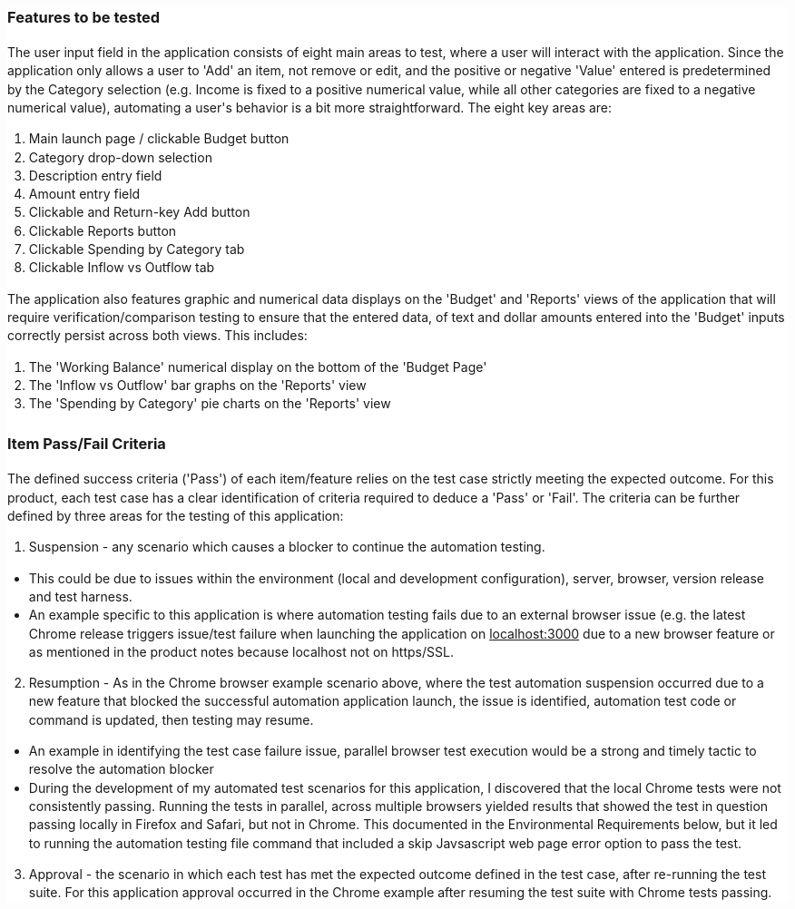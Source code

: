 ### Features to be tested
The user input field in the application consists of eight main areas to test, where a user will interact with the application. Since the application only allows a user to 'Add' an item, not remove or edit, and the positive or negative 'Value' entered is predetermined by the 
Category selection (e.g. Income is fixed to a positive numerical value, while all other categories are fixed to a negative numerical value), automating a user's behavior is a bit more straightforward. 
The eight key areas are: 
1. Main launch page / clickable Budget button 
2. Category drop-down selection
3. Description entry field
4. Amount entry field
5. Clickable and Return-key Add button
6. Clickable Reports button
7. Clickable Spending by Category tab
8. Clickable Inflow vs Outflow tab

The application also features graphic and numerical data displays on the 'Budget' and 'Reports' views of the application that will require verification/comparison testing to ensure that the entered data, of text and dollar amounts entered into the 'Budget' inputs correctly persist across both views.
This includes: 
1. The 'Working Balance' numerical display on the bottom of the 'Budget Page'
2. The 'Inflow vs Outflow' bar graphs on the 'Reports' view
3. The 'Spending by Category' pie charts on the 'Reports' view

### Item Pass/Fail Criteria
The defined success criteria ('Pass') of each item/feature relies on the test case strictly meeting the expected outcome. For this product, each test case has a clear identification of criteria required to deduce a 'Pass' or 'Fail'. The criteria can be further defined by three areas for the testing of this application:
1. Suspension - any scenario which causes a blocker to continue the automation testing.
* This could be due to issues within the environment (local and development configuration), server, browser, version release and test harness.
* An example specific to this application is where automation testing fails due to an external browser issue (e.g. the latest Chrome release triggers issue/test failure when launching the application on [localhost:3000](http://localhost:3000) due to a new browser feature or as mentioned in the product notes because localhost not on https/SSL.
2. Resumption - As in the Chrome browser example scenario above, where the test automation suspension occurred due to a new feature that blocked the successful automation application launch, the issue is identified, automation test code or command is updated, then testing may resume. 
* An example in identifying the test case failure issue, parallel browser test execution would be a strong and timely tactic to resolve the automation blocker
* During the development of my automated test scenarios for this application, I discovered that the local Chrome tests were not consistently passing. Running the tests in parallel, across multiple browsers yielded results that showed the test in question passing locally in Firefox and Safari, but not in Chrome. This documented in the Environmental Requirements below, but it led to running the automation testing file command that included a skip Javsascript web page error option to pass the test.
3. Approval - the scenario in which each test has met the expected outcome defined in the test case, after re-running the test suite. For this application approval occurred in the Chrome example after resuming the test suite with Chrome tests passing. 
